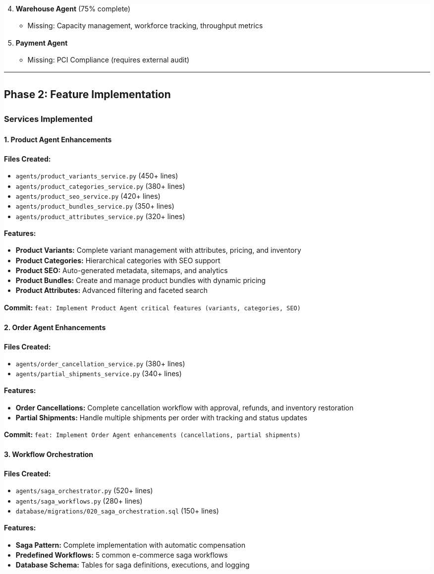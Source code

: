 4. **Warehouse Agent** (75% complete)
   - Missing: Capacity management, workforce tracking, throughput metrics

5. **Payment Agent**
   - Missing: PCI Compliance (requires external audit)

---

## Phase 2: Feature Implementation

### Services Implemented

#### 1. Product Agent Enhancements

**Files Created:**
- `agents/product_variants_service.py` (450+ lines)
- `agents/product_categories_service.py` (380+ lines)
- `agents/product_seo_service.py` (420+ lines)
- `agents/product_bundles_service.py` (350+ lines)
- `agents/product_attributes_service.py` (320+ lines)

**Features:**
- **Product Variants:** Complete variant management with attributes, pricing, and inventory
- **Product Categories:** Hierarchical categories with SEO support
- **Product SEO:** Auto-generated metadata, sitemaps, and analytics
- **Product Bundles:** Create and manage product bundles with dynamic pricing
- **Product Attributes:** Advanced filtering and faceted search

**Commit:** `feat: Implement Product Agent critical features (variants, categories, SEO)`

#### 2. Order Agent Enhancements

**Files Created:**
- `agents/order_cancellation_service.py` (380+ lines)
- `agents/partial_shipments_service.py` (340+ lines)

**Features:**
- **Order Cancellations:** Complete cancellation workflow with approval, refunds, and inventory restoration
- **Partial Shipments:** Handle multiple shipments per order with tracking and status updates

**Commit:** `feat: Implement Order Agent enhancements (cancellations, partial shipments)`

#### 3. Workflow Orchestration

**Files Created:**
- `agents/saga_orchestrator.py` (520+ lines)
- `agents/saga_workflows.py` (280+ lines)
- `database/migrations/020_saga_orchestration.sql` (150+ lines)

**Features:**
- **Saga Pattern:** Complete implementation with automatic compensation
- **Predefined Workflows:** 5 common e-commerce saga workflows
- **Database Schema:** Tables for saga definitions, executions, and logging
